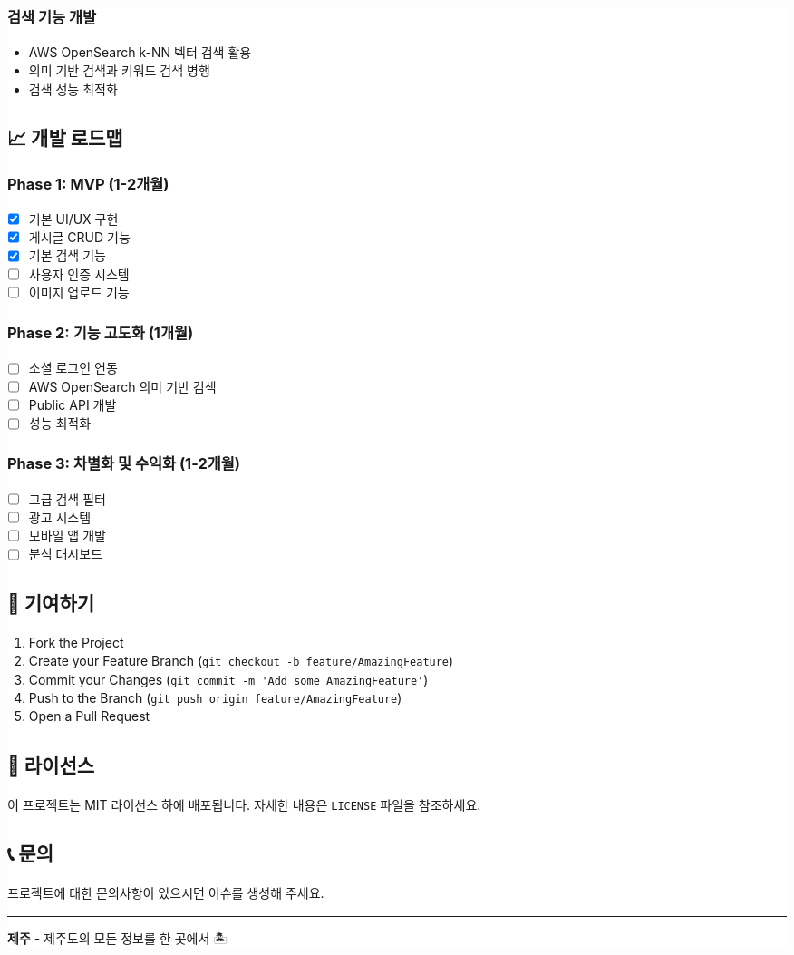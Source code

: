 ### 검색 기능 개발
- AWS OpenSearch k-NN 벡터 검색 활용
- 의미 기반 검색과 키워드 검색 병행
- 검색 성능 최적화

## 📈 개발 로드맵

### Phase 1: MVP (1-2개월)
- [x] 기본 UI/UX 구현
- [x] 게시글 CRUD 기능
- [x] 기본 검색 기능
- [ ] 사용자 인증 시스템
- [ ] 이미지 업로드 기능

### Phase 2: 기능 고도화 (1개월)
- [ ] 소셜 로그인 연동
- [ ] AWS OpenSearch 의미 기반 검색
- [ ] Public API 개발
- [ ] 성능 최적화

### Phase 3: 차별화 및 수익화 (1-2개월)
- [ ] 고급 검색 필터
- [ ] 광고 시스템
- [ ] 모바일 앱 개발
- [ ] 분석 대시보드

## 🤝 기여하기

1. Fork the Project
2. Create your Feature Branch (`git checkout -b feature/AmazingFeature`)
3. Commit your Changes (`git commit -m 'Add some AmazingFeature'`)
4. Push to the Branch (`git push origin feature/AmazingFeature`)
5. Open a Pull Request

## 📄 라이선스

이 프로젝트는 MIT 라이선스 하에 배포됩니다. 자세한 내용은 `LICENSE` 파일을 참조하세요.

## 📞 문의

프로젝트에 대한 문의사항이 있으시면 이슈를 생성해 주세요.

---

**제주** - 제주도의 모든 정보를 한 곳에서 🏝️
